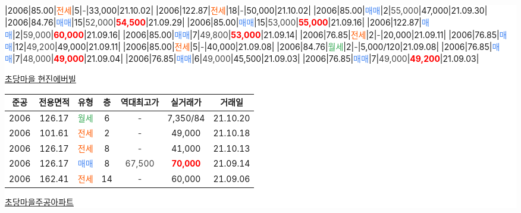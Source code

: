|2006|85.00|<span style="color:#FF5A00">전세</span>|5|<span style="color:#444444">-</span>|33,000|21.10.02|
|2006|122.87|<span style="color:#FF5A00">전세</span>|18|<span style="color:#444444">-</span>|50,000|21.10.02|
|2006|85.00|<span style="color:#4285F3">매매</span>|2|<span style="color:#444444">55,000</span>|47,000|21.09.30|
|2006|84.76|<span style="color:#4285F3">매매</span>|15|<span style="color:#444444">52,000</span>|<b><span style="color:#FF0000">54,500</span></b>|21.09.29|
|2006|85.00|<span style="color:#4285F3">매매</span>|15|<span style="color:#444444">53,000</span>|<b><span style="color:#FF0000">55,000</span></b>|21.09.16|
|2006|122.87|<span style="color:#4285F3">매매</span>|2|<span style="color:#444444">59,000</span>|<b><span style="color:#FF0000">60,000</span></b>|21.09.16|
|2006|85.00|<span style="color:#4285F3">매매</span>|7|<span style="color:#444444">49,800</span>|<b><span style="color:#FF0000">53,000</span></b>|21.09.14|
|2006|76.85|<span style="color:#FF5A00">전세</span>|2|<span style="color:#444444">-</span>|20,000|21.09.11|
|2006|76.85|<span style="color:#4285F3">매매</span>|12|<span style="color:#444444">49,200</span>|49,000|21.09.11|
|2006|85.00|<span style="color:#FF5A00">전세</span>|5|<span style="color:#444444">-</span>|40,000|21.09.08|
|2006|84.76|<span style="color:#34A853">월세</span>|2|<span style="color:#444444">-</span>|5,000/120|21.09.08|
|2006|76.85|<span style="color:#4285F3">매매</span>|7|<span style="color:#444444">48,000</span>|<b><span style="color:#FF0000">49,000</span></b>|21.09.04|
|2006|76.85|<span style="color:#4285F3">매매</span>|6|<span style="color:#444444">49,000</span>|45,500|21.09.03|
|2006|76.85|<span style="color:#4285F3">매매</span>|7|<span style="color:#444444">49,000</span>|<b><span style="color:#FF0000">49,200</span></b>|21.09.03|


<script async src="https://pagead2.googlesyndication.com/pagead/js/adsbygoogle.js"></script>

<ins class="adsbygoogle"
     style="display:block"
     data-ad-client="ca-pub-1142216861245946"
     data-ad-slot="4805727019"
     data-ad-format="auto"
     data-full-width-responsive="true"></ins>
<script>
     (adsbygoogle = window.adsbygoogle || []).push({});
</script>


[초당마을 현진에버빌](https://search.naver.com/search.naver?query=%EC%B4%88%EB%8B%B9%EB%A7%88%EC%9D%84+%ED%98%84%EC%A7%84%EC%97%90%EB%B2%84%EB%B9%8C)

|준공|전용면적|유형|층|역대최고가|실거래가|거래일|
|:---:|:---:|:---:|:---:|:---:|:---:|:---:|
|2006|126.17|<span style="color:#34A853">월세</span>|6|<span style="color:#444444">-</span>|7,350/84|21.10.20|
|2006|101.61|<span style="color:#FF5A00">전세</span>|2|<span style="color:#444444">-</span>|49,000|21.10.18|
|2006|126.17|<span style="color:#FF5A00">전세</span>|8|<span style="color:#444444">-</span>|41,000|21.10.13|
|2006|126.17|<span style="color:#4285F3">매매</span>|8|<span style="color:#444444">67,500</span>|<b><span style="color:#FF0000">70,000</span></b>|21.09.14|
|2006|162.41|<span style="color:#FF5A00">전세</span>|14|<span style="color:#444444">-</span>|60,000|21.09.06|

[초당마을주공아파트](https://search.naver.com/search.naver?query=%EC%B4%88%EB%8B%B9%EB%A7%88%EC%9D%84%EC%A3%BC%EA%B3%B5%EC%95%84%ED%8C%8C%ED%8A%B8)
